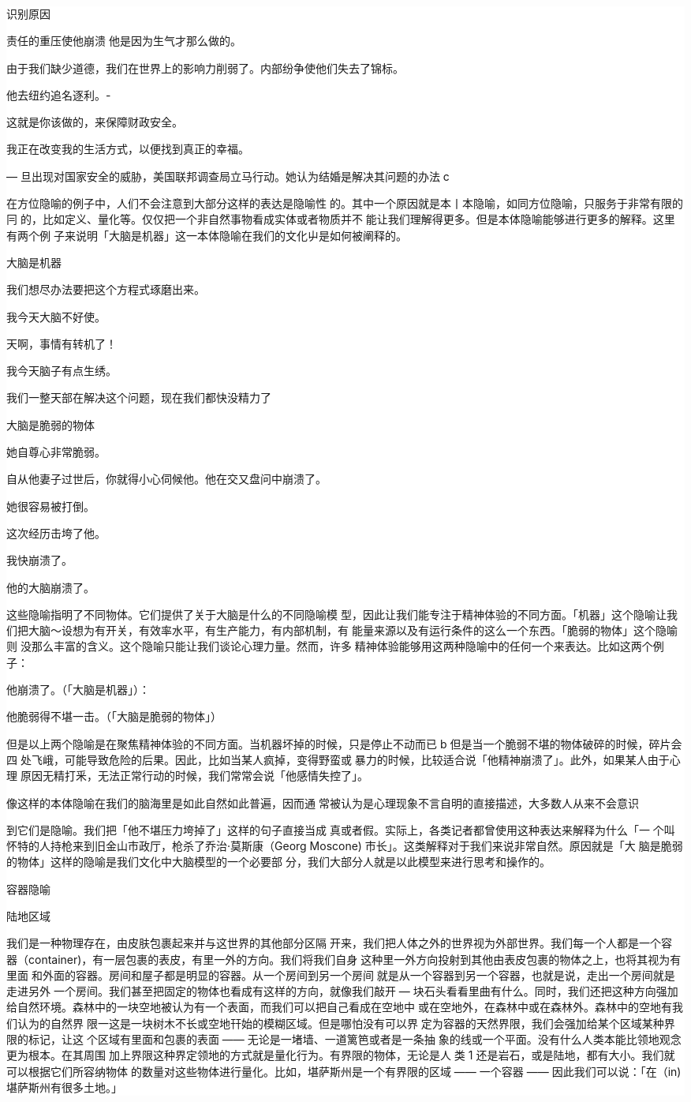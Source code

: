 识别原因

责任的重压使他崩溃 他是因为生气才那么做的。

由于我们缺少道德，我们在世界上的影响力削弱了。内部纷争使他们失去了锦标。

他去纽约追名逐利。-

这就是你该做的，来保障财政安全。

我正在改变我的生活方式，以便找到真正的幸福。

— 旦出现对国家安全的威胁，美国联邦调查局立马行动。她认为结婚是解决其问题的办法 c

在方位隐喻的例子中，人们不会注意到大部分这样的表达是隐喻性 的。其中一个原因就是本丨本隐喻，如同方位隐喻，只服务于非常有限的冃 的，比如定义、量化等。仅仅把一个非自然事物看成实体或者物质并不 能让我们理解得更多。但是本体隐喻能够进行更多的解释。这里有两个例 子来说明「大脑是机器」这一本体隐喻在我们的文化屮是如何被阐释的。

大脑是机器

我们想尽办法要把这个方程式琢磨出来。

我今天大脑不好使。

天啊，事情有转机了！

我今天脑子有点生绣。

我们一整天部在解决这个问题，现在我们都快没精力了

大脑是脆弱的物体

她自尊心非常脆弱。

自从他妻子过世后，你就得小心伺候他。他在交又盘问中崩溃了。

她很容易被打倒。

这次经历击垮了他。

我快崩溃了。

他的大脑崩溃了。

这些隐喻指明了不同物体。它们提供了关于大脑是什么的不同隐喻模 型，因此让我们能专注于精神体验的不同方面。「机器」这个隐喻让我 们把大脑～设想为有开关，有效率水平，有生产能力，有内部机制，有 能量来源以及有运行条件的这么一个东西。「脆弱的物体」这个隐喻则 没那么丰富的含义。这个隐喻只能让我们谈论心理力量。然而，许多 精神体验能够用这两种隐喻中的任何一个来表达。比如这两个例子：

他崩溃了。（「大脑是机器」）：

他脆弱得不堪一击。（「大脑是脆弱的物体」）

但是以上两个隐喻是在聚焦精神体验的不同方面。当机器坏掉的时候，只是停止不动而已 b 但是当一个脆弱不堪的物体破碎的时候，碎片会四 处飞峨，可能导致危险的后果。因此，比如当某人疯掉，变得野蛮或 暴力的时候，比较适合说「他精神崩溃了」。此外，如果某人由于心理 原因无精打釆，无法正常行动的时候，我们常常会说「他感情失控了」。

像这样的本体隐喻在我们的脑海里是如此自然如此普遍，因而通 常被认为是心理现象不言自明的直接描述，大多数人从来不会意识

到它们是隐喻。我们把「他不堪压力垮掉了」这样的句子直接当成 真或者假。实际上，各类记者都曾使用这种表达来解释为什么「一 个叫怀特的人持枪来到旧金山市政厅，枪杀了乔治·莫斯康（Georg Moscone) 市长」。这类解释对于我们来说非常自然。原因就是「大 脑是脆弱的物体」这样的隐喻是我们文化中大脑模型的一个必要部 分，我们大部分人就是以此模型来进行思考和操作的。

容器隐喻

陆地区域

我们是一种物理存在，由皮肤包裹起来并与这世界的其他部分区隔 开来，我们把人体之外的世界视为外部世界。我们每一个人都是一个容 器（container)，有一层包裹的表皮，有里一外的方向。我们将我们自身 这种里一外方向投射到其他由表皮包裹的物体之上，也将其视为有里面 和外面的容器。房间和屋子都是明显的容器。从一个房间到另一个房间 就是从一个容器到另一个容器，也就是说，走出一个房间就是走进另外 一个房间。我们甚至把固定的物体也看成有这样的方向，就像我们敲开 — 块石头看看里曲有什么。同时，我们还把这种方向强加给自然环境。森林中的一块空地被认为有一个表面，而我们可以把自己看成在空地中 或在空地外，在森林中或在森林外。森林中的空地有我们认为的自然界 限一这是一块树木不长或空地幵始的模糊区域。但是哪怕没有可以界 定为容器的天然界限，我们会强加给某个区域某种界限的标记，让这 个区域有里面和包裹的表面 —— 无论是一堵墙、一道篱笆或者是一条抽 象的线或一个平面。没有什么人类本能比领地观念更为根本。在其周围 加上界限这种界定领地的方式就是量化行为。有界限的物体，无论是人 类 1 还是岩石，或是陆地，都有大小。我们就可以根据它们所容纳物体 的数量对这些物体进行量化。比如，堪萨斯州是一个有界限的区域 —— 一个容器 —— 因此我们可以说：「在（in) 堪萨斯州有很多土地。」
